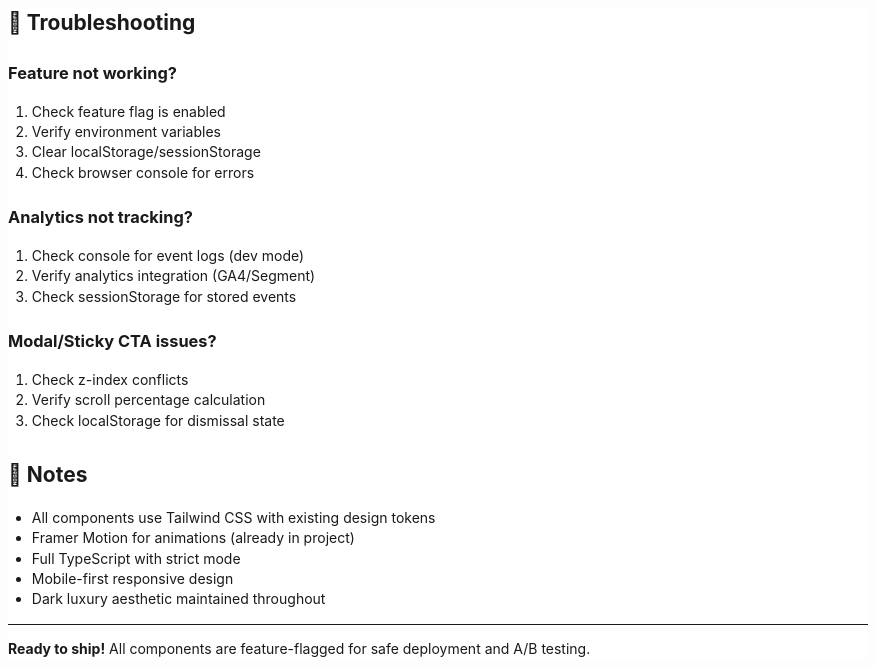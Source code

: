 ## 🐛 Troubleshooting

### Feature not working?
1. Check feature flag is enabled
2. Verify environment variables
3. Clear localStorage/sessionStorage
4. Check browser console for errors

### Analytics not tracking?
1. Check console for event logs (dev mode)
2. Verify analytics integration (GA4/Segment)
3. Check sessionStorage for stored events

### Modal/Sticky CTA issues?
1. Check z-index conflicts
2. Verify scroll percentage calculation
3. Check localStorage for dismissal state

## 📝 Notes

- All components use Tailwind CSS with existing design tokens
- Framer Motion for animations (already in project)
- Full TypeScript with strict mode
- Mobile-first responsive design
- Dark luxury aesthetic maintained throughout

---

**Ready to ship!** All components are feature-flagged for safe deployment and A/B testing.